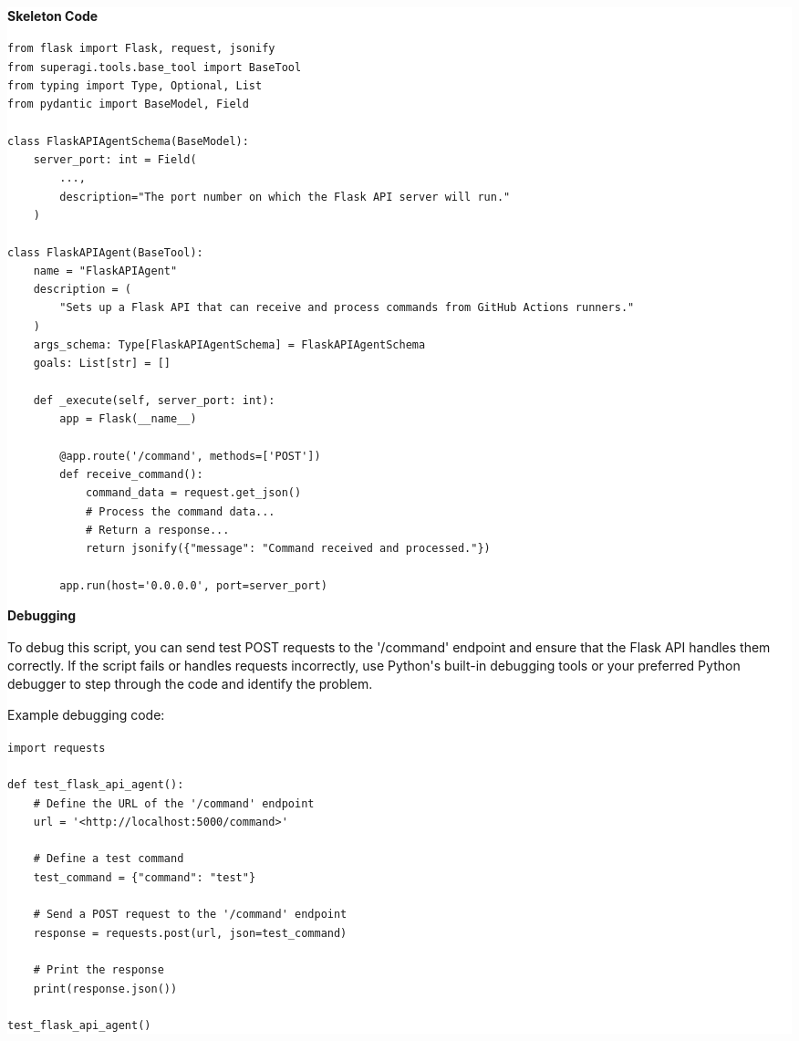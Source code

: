 **Skeleton Code**

```
from flask import Flask, request, jsonify
from superagi.tools.base_tool import BaseTool
from typing import Type, Optional, List
from pydantic import BaseModel, Field

class FlaskAPIAgentSchema(BaseModel):
    server_port: int = Field(
        ...,
        description="The port number on which the Flask API server will run."
    )

class FlaskAPIAgent(BaseTool):
    name = "FlaskAPIAgent"
    description = (
        "Sets up a Flask API that can receive and process commands from GitHub Actions runners."
    )
    args_schema: Type[FlaskAPIAgentSchema] = FlaskAPIAgentSchema
    goals: List[str] = []

    def _execute(self, server_port: int):
        app = Flask(__name__)

        @app.route('/command', methods=['POST'])
        def receive_command():
            command_data = request.get_json()
            # Process the command data...
            # Return a response...
            return jsonify({"message": "Command received and processed."})

        app.run(host='0.0.0.0', port=server_port)

```

**Debugging**

To debug this script, you can send test POST requests to the '/command' endpoint and ensure that the Flask API handles them correctly. If the script fails or handles requests incorrectly, use Python's built-in debugging tools or your preferred Python debugger to step through the code and identify the problem.

Example debugging code:

```
import requests

def test_flask_api_agent():
    # Define the URL of the '/command' endpoint
    url = '<http://localhost:5000/command>'

    # Define a test command
    test_command = {"command": "test"}

    # Send a POST request to the '/command' endpoint
    response = requests.post(url, json=test_command)

    # Print the response
    print(response.json())

test_flask_api_agent()

```
